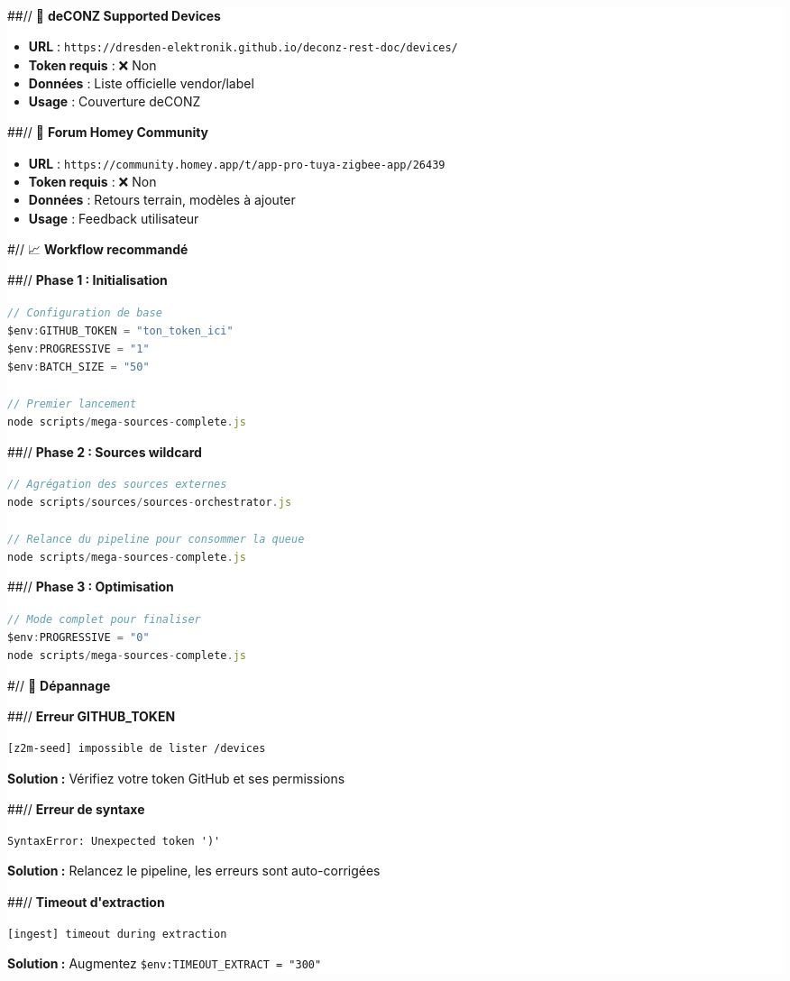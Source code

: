 ##// 🔌 **deCONZ Supported Devices**
- **URL** : `https://dresden-elektronik.github.io/deconz-rest-doc/devices/`
- **Token requis** : ❌ Non
- **Données** : Liste officielle vendor/label
- **Usage** : Couverture deCONZ

##// 💬 **Forum Homey Community**
- **URL** : `https://community.homey.app/t/app-pro-tuya-zigbee-app/26439`
- **Token requis** : ❌ Non
- **Données** : Retours terrain, modèles à ajouter
- **Usage** : Feedback utilisateur

#// 📈 **Workflow recommandé**

##// **Phase 1 : Initialisation**
```javascript
// Configuration de base
$env:GITHUB_TOKEN = "ton_token_ici"
$env:PROGRESSIVE = "1"
$env:BATCH_SIZE = "50"

// Premier lancement
node scripts/mega-sources-complete.js
```

##// **Phase 2 : Sources wildcard**
```javascript
// Agrégation des sources externes
node scripts/sources/sources-orchestrator.js

// Relance du pipeline pour consommer la queue
node scripts/mega-sources-complete.js
```

##// **Phase 3 : Optimisation**
```javascript
// Mode complet pour finaliser
$env:PROGRESSIVE = "0"
node scripts/mega-sources-complete.js
```

#// 🚨 **Dépannage**

##// **Erreur GITHUB_TOKEN**
```
[z2m-seed] impossible de lister /devices
```
**Solution :** Vérifiez votre token GitHub et ses permissions

##// **Erreur de syntaxe**
```
SyntaxError: Unexpected token ')'
```
**Solution :** Relancez le pipeline, les erreurs sont auto-corrigées

##// **Timeout d'extraction**
```
[ingest] timeout during extraction
```
**Solution :** Augmentez `$env:TIMEOUT_EXTRACT = "300"`
